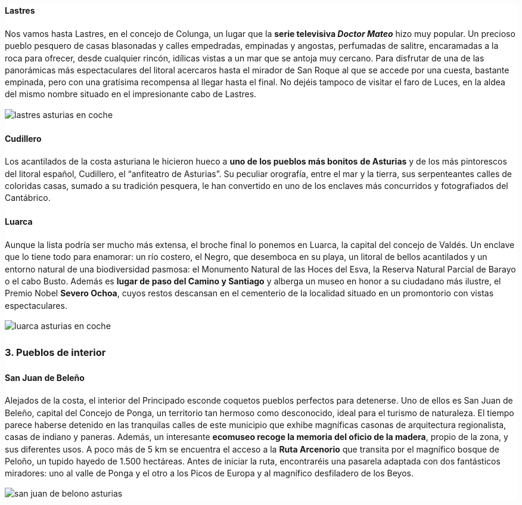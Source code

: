 #### Lastres

Nos vamos hasta Lastres, en el concejo de Colunga, un lugar que la **serie televisiva 
_Doctor Mateo_** hizo muy popular. Un precioso pueblo pesquero de casas blasonadas y 
calles empedradas, empinadas y angostas, perfumadas de salitre, encaramadas a la roca 
para ofrecer, desde cualquier rincón, idílicas vistas a un mar que se antoja muy 
cercano. Para disfrutar de una de las panorámicas más espectaculares del litoral 
acercaros hasta el mirador de San Roque al que se accede por una cuesta, bastante 
empinada, pero con una gratísima recompensa al llegar hasta el final. No dejéis tampoco 
de visitar el faro de Luces, en la aldea del mismo nombre situado en el impresionante 
cabo de Lastres. 

![lastres asturias en coche](https://fotos.etheriamagazine.com/2022/01/lastres-asturias.jpg "Vista de Lastres desde el mirador de San Roque © Yolanda Cardo")

#### Cudillero

Los acantilados de la costa asturiana le hicieron hueco a **uno de los pueblos más 
bonitos** **de Asturias** y de los más pintorescos del litoral español, Cudillero, el 
“anfiteatro de Asturias”. Su peculiar orografía, entre el mar y la tierra, sus 
serpenteantes calles de coloridas casas, sumado a su tradición pesquera, le han 
convertido en uno de los enclaves más concurridos y fotografiados del Cantábrico. 

#### Luarca

Aunque la lista podría ser mucho más extensa, el broche final lo ponemos en Luarca, la 
capital del concejo de Valdés. Un enclave que lo tiene todo para enamorar: un río 
costero, el Negro, que desemboca en su playa, un litoral de bellos acantilados y un 
entorno natural de una biodiversidad pasmosa: el Monumento Natural de las Hoces del 
Esva, la Reserva Natural Parcial de Barayo o el cabo Busto. Además es **lugar de paso 
del Camino y Santiago** y alberga un museo en honor a su ciudadano más ilustre, el 
Premio Nobel **Severo Ochoa**, cuyos restos descansan en el cementerio de la localidad 
situado en un promontorio con vistas espectaculares. 

![luarca asturias en coche](https://fotos.etheriamagazine.com/2022/01/luarca-asturias.jpg "Vista de Luarca desde el puerto. © Yolanda Cardo")

### 3\. Pueblos de interior

#### San Juan de Beleño

Alejados de la costa, el interior del Principado esconde coquetos pueblos perfectos para 
detenerse. Uno de ellos es San Juan de Beleño, capital del Concejo de Ponga, un 
territorio tan hermoso como desconocido, ideal para el turismo de naturaleza. El tiempo 
parece haberse detenido en las tranquilas calles de este municipio que exhibe magníficas 
casonas de arquitectura regionalista, casas de indiano y paneras. Además, un interesante 
**ecomuseo recoge la memoria del oficio de la madera**, propio de la zona, y sus 
diferentes usos. A poco más de 5 km se encuentra el acceso a la **Ruta Arcenorio** que 
transita por el magnífico bosque de Peloño, un tupido hayedo de 1.500 hectáreas. Antes 
de iniciar la ruta, encontraréis una pasarela adaptada con dos fantásticos miradores: 
uno al valle de Ponga y el otro a los Picos de Europa y al magnífico desfiladero de los 
Beyos. 

![san juan de belono asturias](https://fotos.etheriamagazine.com/2022/01/San-Juan-de-Belono.jpg "San Juan de Beloño, capital del concejo de Ponga. © Yolanda Cardo")
